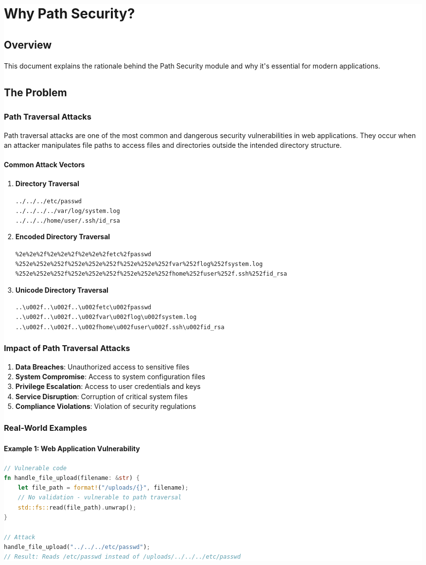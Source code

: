 # Why Path Security?

## Overview

This document explains the rationale behind the Path Security module and why it's essential for modern applications.

## The Problem

### Path Traversal Attacks

Path traversal attacks are one of the most common and dangerous security vulnerabilities in web applications. They occur when an attacker manipulates file paths to access files and directories outside the intended directory structure.

#### Common Attack Vectors

1. **Directory Traversal**
   ```
   ../../../etc/passwd
   ../../../../var/log/system.log
   ../../../home/user/.ssh/id_rsa
   ```

2. **Encoded Directory Traversal**
   ```
   %2e%2e%2f%2e%2e%2f%2e%2e%2fetc%2fpasswd
   %252e%252e%252f%252e%252e%252f%252e%252e%252fvar%252flog%252fsystem.log
   %252e%252e%252f%252e%252e%252f%252e%252e%252fhome%252fuser%252f.ssh%252fid_rsa
   ```

3. **Unicode Directory Traversal**
   ```
   ..\u002f..\u002f..\u002fetc\u002fpasswd
   ..\u002f..\u002f..\u002fvar\u002flog\u002fsystem.log
   ..\u002f..\u002f..\u002fhome\u002fuser\u002f.ssh\u002fid_rsa
   ```

### Impact of Path Traversal Attacks

1. **Data Breaches**: Unauthorized access to sensitive files
2. **System Compromise**: Access to system configuration files
3. **Privilege Escalation**: Access to user credentials and keys
4. **Service Disruption**: Corruption of critical system files
5. **Compliance Violations**: Violation of security regulations

### Real-World Examples

#### Example 1: Web Application Vulnerability

```rust
// Vulnerable code
fn handle_file_upload(filename: &str) {
    let file_path = format!("/uploads/{}", filename);
    // No validation - vulnerable to path traversal
    std::fs::read(file_path).unwrap();
}

// Attack
handle_file_upload("../../../etc/passwd");
// Result: Reads /etc/passwd instead of /uploads/../../../etc/passwd
```
